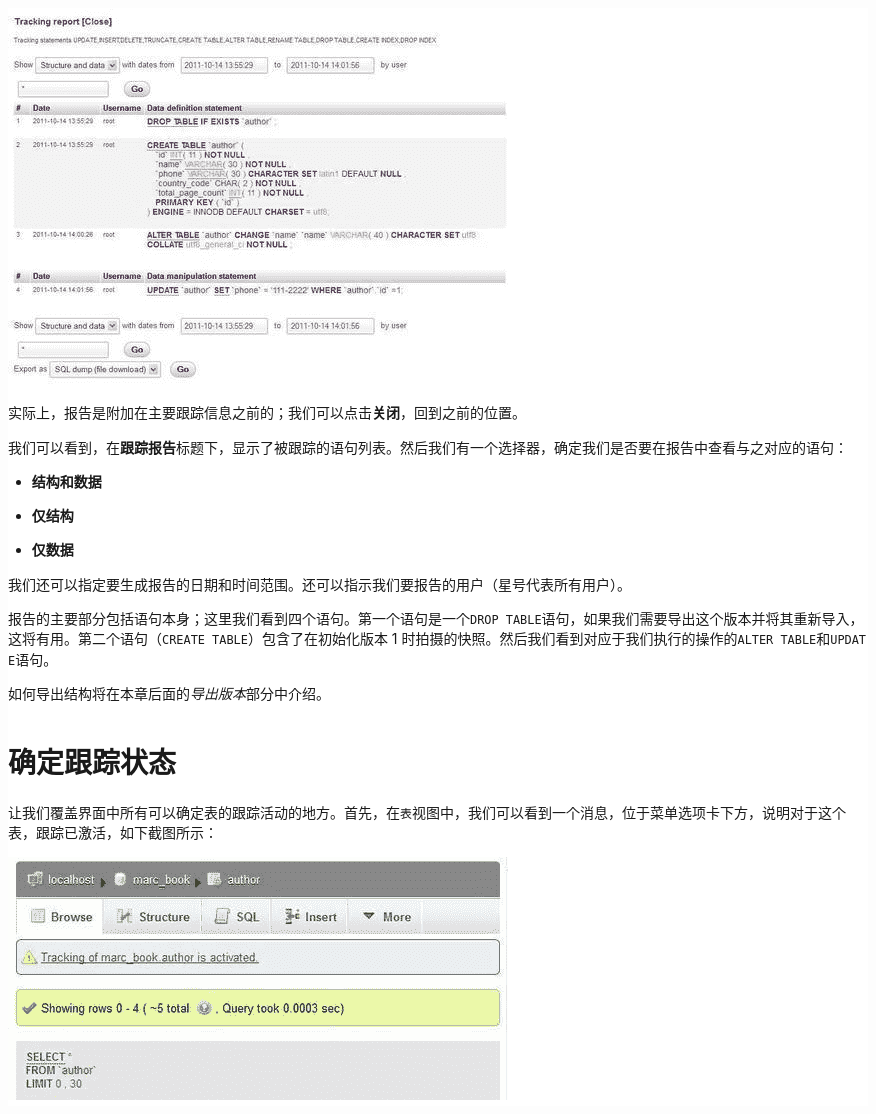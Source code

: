 ![跟踪报告](img/7782_18_04.jpg)

实际上，报告是附加在主要跟踪信息之前的；我们可以点击**关闭**，回到之前的位置。

我们可以看到，在**跟踪报告**标题下，显示了被跟踪的语句列表。然后我们有一个选择器，确定我们是否要在报告中查看与之对应的语句：

+   **结构和数据**

+   **仅结构**

+   **仅数据**

我们还可以指定要生成报告的日期和时间范围。还可以指示我们要报告的用户（星号代表所有用户）。

报告的主要部分包括语句本身；这里我们看到四个语句。第一个语句是一个`DROP TABLE`语句，如果我们需要导出这个版本并将其重新导入，这将有用。第二个语句（`CREATE TABLE`）包含了在初始化版本 1 时拍摄的快照。然后我们看到对应于我们执行的操作的`ALTER TABLE`和`UPDATE`语句。

如何导出结构将在本章后面的*导出版本*部分中介绍。

# 确定跟踪状态

让我们覆盖界面中所有可以确定表的跟踪活动的地方。首先，在`表`视图中，我们可以看到一个消息，位于菜单选项卡下方，说明对于这个表，跟踪已激活，如下截图所示：

![确定跟踪状态](img/7782_18_05.jpg)
